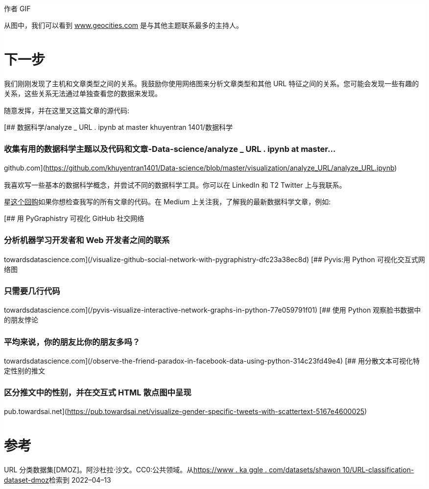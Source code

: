作者 GIF

从图中，我们可以看到 www.geocities.com 是与其他主题联系最多的主持人。

# 下一步

我们刚刚发现了主机和文章类型之间的关系。我鼓励你使用网络图来分析文章类型和其他 URL 特征之间的关系。您可能会发现一些有趣的关系，这些关系无法通过单独查看您的数据来发现。

随意发挥，并在这里叉这篇文章的源代码:

[](https://github.com/khuyentran1401/Data-science/blob/master/visualization/analyze_URL/analyze_URL.ipynb) [## 数据科学/analyze _ URL . ipynb at master khuyentran 1401/数据科学

### 收集有用的数据科学主题以及代码和文章-Data-science/analyze _ URL . ipynb at master…

github.com](https://github.com/khuyentran1401/Data-science/blob/master/visualization/analyze_URL/analyze_URL.ipynb) 

我喜欢写一些基本的数据科学概念，并尝试不同的数据科学工具。你可以在 LinkedIn 和 T2 Twitter 上与我联系。

星[这个回购](https://github.com/khuyentran1401/Data-science)如果你想检查我写的所有文章的代码。在 Medium 上关注我，了解我的最新数据科学文章，例如:

[](/visualize-github-social-network-with-pygraphistry-dfc23a38ec8d) [## 用 PyGraphistry 可视化 GitHub 社交网络

### 分析机器学习开发者和 Web 开发者之间的联系

towardsdatascience.com](/visualize-github-social-network-with-pygraphistry-dfc23a38ec8d) [](/pyvis-visualize-interactive-network-graphs-in-python-77e059791f01) [## Pyvis:用 Python 可视化交互式网络图

### 只需要几行代码

towardsdatascience.com](/pyvis-visualize-interactive-network-graphs-in-python-77e059791f01) [](/observe-the-friend-paradox-in-facebook-data-using-python-314c23fd49e4) [## 使用 Python 观察脸书数据中的朋友悖论

### 平均来说，你的朋友比你的朋友多吗？

towardsdatascience.com](/observe-the-friend-paradox-in-facebook-data-using-python-314c23fd49e4) [](https://pub.towardsai.net/visualize-gender-specific-tweets-with-scattertext-5167e4600025) [## 用分散文本可视化特定性别的推文

### 区分推文中的性别，并在交互式 HTML 散点图中呈现

pub.towardsai.net](https://pub.towardsai.net/visualize-gender-specific-tweets-with-scattertext-5167e4600025) 

# 参考

URL 分类数据集[DMOZ]。阿沙杜拉·沙文。CC0:公共领域。从[https://www . ka ggle . com/datasets/shawon 10/URL-classification-dataset-dmoz](https://www.kaggle.com/datasets/shawon10/url-classification-dataset-dmoz)检索到 2022–04–13